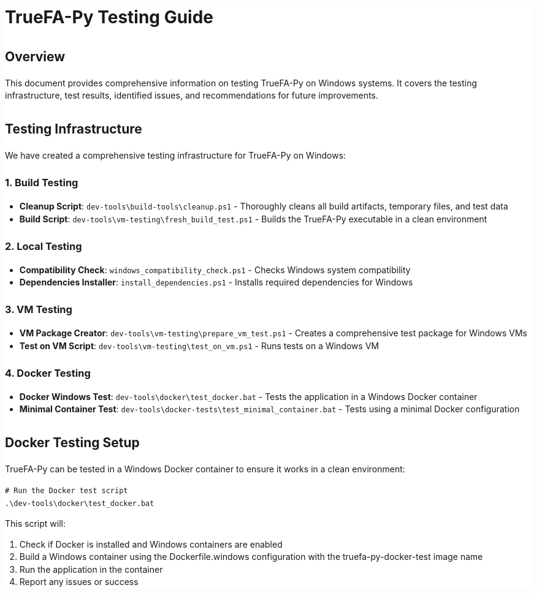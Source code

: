 # TrueFA-Py Testing Guide

## Overview

This document provides comprehensive information on testing TrueFA-Py on Windows systems. It covers the testing infrastructure, test results, identified issues, and recommendations for future improvements.

## Testing Infrastructure

We have created a comprehensive testing infrastructure for TrueFA-Py on Windows:

### 1. Build Testing
- **Cleanup Script**: `dev-tools\build-tools\cleanup.ps1` - Thoroughly cleans all build artifacts, temporary files, and test data
- **Build Script**: `dev-tools\vm-testing\fresh_build_test.ps1` - Builds the TrueFA-Py executable in a clean environment

### 2. Local Testing
- **Compatibility Check**: `windows_compatibility_check.ps1` - Checks Windows system compatibility
- **Dependencies Installer**: `install_dependencies.ps1` - Installs required dependencies for Windows

### 3. VM Testing
- **VM Package Creator**: `dev-tools\vm-testing\prepare_vm_test.ps1` - Creates a comprehensive test package for Windows VMs
- **Test on VM Script**: `dev-tools\vm-testing\test_on_vm.ps1` - Runs tests on a Windows VM

### 4. Docker Testing
- **Docker Windows Test**: `dev-tools\docker\test_docker.bat` - Tests the application in a Windows Docker container
- **Minimal Container Test**: `dev-tools\docker-tests\test_minimal_container.bat` - Tests using a minimal Docker configuration

## Docker Testing Setup

TrueFA-Py can be tested in a Windows Docker container to ensure it works in a clean environment:

```batch
# Run the Docker test script
.\dev-tools\docker\test_docker.bat
```

This script will:
1. Check if Docker is installed and Windows containers are enabled
2. Build a Windows container using the Dockerfile.windows configuration with the truefa-py-docker-test image name
3. Run the application in the container
4. Report any issues or success
